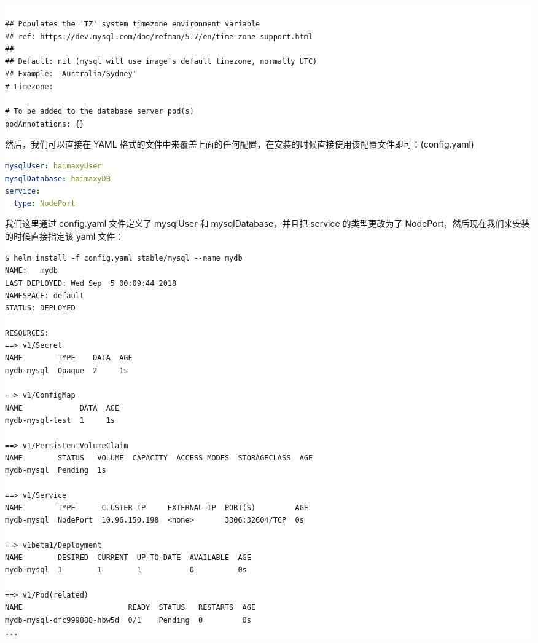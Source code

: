 ```shell

## Populates the 'TZ' system timezone environment variable
## ref: https://dev.mysql.com/doc/refman/5.7/en/time-zone-support.html
##
## Default: nil (mysql will use image's default timezone, normally UTC)
## Example: 'Australia/Sydney'
# timezone:

# To be added to the database server pod(s)
podAnnotations: {}
```

然后，我们可以直接在 YAML 格式的文件中来覆盖上面的任何配置，在安装的时候直接使用该配置文件即可：(config.yaml)
```yaml
mysqlUser: haimaxyUser
mysqlDatabase: haimaxyDB
service:
  type: NodePort
```

我们这里通过 config.yaml 文件定义了 mysqlUser 和 mysqlDatabase，并且把 service 的类型更改为了 NodePort，然后现在我们来安装的时候直接指定该 yaml 文件：
```shell
$ helm install -f config.yaml stable/mysql --name mydb
NAME:   mydb
LAST DEPLOYED: Wed Sep  5 00:09:44 2018
NAMESPACE: default
STATUS: DEPLOYED

RESOURCES:
==> v1/Secret
NAME        TYPE    DATA  AGE
mydb-mysql  Opaque  2     1s

==> v1/ConfigMap
NAME             DATA  AGE
mydb-mysql-test  1     1s

==> v1/PersistentVolumeClaim
NAME        STATUS   VOLUME  CAPACITY  ACCESS MODES  STORAGECLASS  AGE
mydb-mysql  Pending  1s

==> v1/Service
NAME        TYPE      CLUSTER-IP     EXTERNAL-IP  PORT(S)         AGE
mydb-mysql  NodePort  10.96.150.198  <none>       3306:32604/TCP  0s

==> v1beta1/Deployment
NAME        DESIRED  CURRENT  UP-TO-DATE  AVAILABLE  AGE
mydb-mysql  1        1        1           0          0s

==> v1/Pod(related)
NAME                        READY  STATUS   RESTARTS  AGE
mydb-mysql-dfc999888-hbw5d  0/1    Pending  0         0s
...
```
